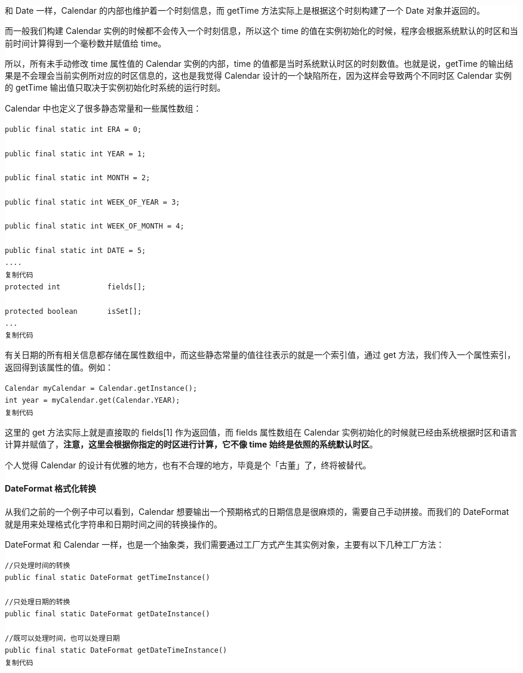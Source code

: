 和 Date 一样，Calendar 的内部也维护着一个时刻信息，而 getTime 方法实际上是根据这个时刻构建了一个 Date 对象并返回的。

而一般我们构建 Calendar 实例的时候都不会传入一个时刻信息，所以这个 time 的值在实例初始化的时候，程序会根据系统默认的时区和当前时间计算得到一个毫秒数并赋值给 time。

所以，所有未手动修改 time 属性值的 Calendar 实例的内部，time 的值都是当时系统默认时区的时刻数值。也就是说，getTime 的输出结果是不会理会当前实例所对应的时区信息的，这也是我觉得 Calendar 设计的一个缺陷所在，因为这样会导致两个不同时区 Calendar 实例的 getTime 输出值只取决于实例初始化时系统的运行时刻。

Calendar 中也定义了很多静态常量和一些属性数组：

```
public final static int ERA = 0;

public final static int YEAR = 1;

public final static int MONTH = 2;

public final static int WEEK_OF_YEAR = 3;

public final static int WEEK_OF_MONTH = 4;

public final static int DATE = 5;
....
复制代码
protected int           fields[];

protected boolean       isSet[];
...
复制代码
```

有关日期的所有相关信息都存储在属性数组中，而这些静态常量的值往往表示的就是一个索引值，通过 get 方法，我们传入一个属性索引，返回得到该属性的值。例如：

```
Calendar myCalendar = Calendar.getInstance();
int year = myCalendar.get(Calendar.YEAR);
复制代码
```

这里的 get 方法实际上就是直接取的 fields[1] 作为返回值，而 fields 属性数组在 Calendar 实例初始化的时候就已经由系统根据时区和语言计算并赋值了，**注意，这里会根据你指定的时区进行计算，它不像 time 始终是依照的系统默认时区**。

个人觉得 Calendar 的设计有优雅的地方，也有不合理的地方，毕竟是个「古董」了，终将被替代。

#### DateFormat 格式化转换

从我们之前的一个例子中可以看到，Calendar 想要输出一个预期格式的日期信息是很麻烦的，需要自己手动拼接。而我们的 DateFormat 就是用来处理格式化字符串和日期时间之间的转换操作的。

DateFormat 和 Calendar 一样，也是一个抽象类，我们需要通过工厂方式产生其实例对象，主要有以下几种工厂方法：

```
//只处理时间的转换
public final static DateFormat getTimeInstance()

//只处理日期的转换
public final static DateFormat getDateInstance()

//既可以处理时间，也可以处理日期
public final static DateFormat getDateTimeInstance()
复制代码
```
